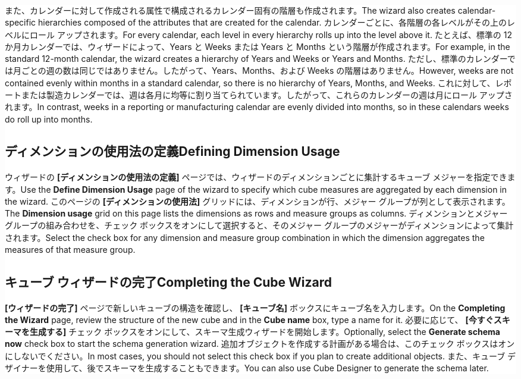  <span data-ttu-id="51c81-226">また、カレンダーに対して作成される属性で構成されるカレンダー固有の階層も作成されます。</span><span class="sxs-lookup"><span data-stu-id="51c81-226">The wizard also creates calendar-specific hierarchies composed of the attributes that are created for the calendar.</span></span> <span data-ttu-id="51c81-227">カレンダーごとに、各階層の各レベルがその上のレベルにロール アップされます。</span><span class="sxs-lookup"><span data-stu-id="51c81-227">For every calendar, each level in every hierarchy rolls up into the level above it.</span></span> <span data-ttu-id="51c81-228">たとえば、標準の 12 か月カレンダーでは、ウィザードによって、Years と Weeks または Years と Months という階層が作成されます。</span><span class="sxs-lookup"><span data-stu-id="51c81-228">For example, in the standard 12-month calendar, the wizard creates a hierarchy of Years and Weeks or Years and Months.</span></span> <span data-ttu-id="51c81-229">ただし、標準のカレンダーでは月ごとの週の数は同じではありません。したがって、Years、Months、および Weeks の階層はありません。</span><span class="sxs-lookup"><span data-stu-id="51c81-229">However, weeks are not contained evenly within months in a standard calendar, so there is no hierarchy of Years, Months, and Weeks.</span></span> <span data-ttu-id="51c81-230">これに対して、レポートまたは製造カレンダーでは、週は各月に均等に割り当てられています。したがって、これらのカレンダーの週は月にロール アップされます。</span><span class="sxs-lookup"><span data-stu-id="51c81-230">In contrast, weeks in a reporting or manufacturing calendar are evenly divided into months, so in these calendars weeks do roll up into months.</span></span>  
  
## <a name="defining-dimension-usage"></a><span data-ttu-id="51c81-231">ディメンションの使用法の定義</span><span class="sxs-lookup"><span data-stu-id="51c81-231">Defining Dimension Usage</span></span>  
 <span data-ttu-id="51c81-232">ウィザードの **[ディメンションの使用法の定義]** ページでは、ウィザードのディメンションごとに集計するキューブ メジャーを指定できます。</span><span class="sxs-lookup"><span data-stu-id="51c81-232">Use the **Define Dimension Usage** page of the wizard to specify which cube measures are aggregated by each dimension in the wizard.</span></span> <span data-ttu-id="51c81-233">このページの **[ディメンションの使用法]** グリッドには、ディメンションが行、メジャー グループが列として表示されます。</span><span class="sxs-lookup"><span data-stu-id="51c81-233">The **Dimension usage** grid on this page lists the dimensions as rows and measure groups as columns.</span></span> <span data-ttu-id="51c81-234">ディメンションとメジャー グループの組み合わせを、チェック ボックスをオンにして選択すると、そのメジャー グループのメジャーがディメンションによって集計されます。</span><span class="sxs-lookup"><span data-stu-id="51c81-234">Select the check box for any dimension and measure group combination in which the dimension aggregates the measures of that measure group.</span></span>  
  
## <a name="completing-the-cube-wizard"></a><span data-ttu-id="51c81-235">キューブ ウィザードの完了</span><span class="sxs-lookup"><span data-stu-id="51c81-235">Completing the Cube Wizard</span></span>  
 <span data-ttu-id="51c81-236">**[ウィザードの完了]** ページで新しいキューブの構造を確認し、 **[キューブ名]** ボックスにキューブ名を入力します。</span><span class="sxs-lookup"><span data-stu-id="51c81-236">On the **Completing the Wizard** page, review the structure of the new cube and in the **Cube name** box, type a name for it.</span></span> <span data-ttu-id="51c81-237">必要に応じて、 **[今すぐスキーマを生成する]** チェック ボックスをオンにして、スキーマ生成ウィザードを開始します。</span><span class="sxs-lookup"><span data-stu-id="51c81-237">Optionally, select the **Generate schema now** check box to start the schema generation wizard.</span></span> <span data-ttu-id="51c81-238">追加オブジェクトを作成する計画がある場合は、このチェック ボックスはオンにしないでください。</span><span class="sxs-lookup"><span data-stu-id="51c81-238">In most cases, you should not select this check box if you plan to create additional objects.</span></span> <span data-ttu-id="51c81-239">また、キューブ デザイナーを使用して、後でスキーマを生成することもできます。</span><span class="sxs-lookup"><span data-stu-id="51c81-239">You can also use Cube Designer to generate the schema later.</span></span>  
  
  
